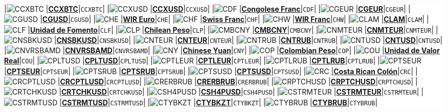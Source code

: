 |![CCXBTC](https://static.openfintech.io/currencies/CCXBTC/icon.svg?w=278&c=v0.59.26#w100) |[**CCXBTC**](CCXBTC/)|`CCXBTC`| 
|![CCXUSD](https://static.openfintech.io/currencies/CCXUSD/icon.svg?w=278&c=v0.59.26#w100) |[**CCXUSD**](CCXUSD/)|`CCXUSD`| 
|![CDF](https://static.openfintech.io/currencies/CDF/icon.svg?w=278&c=v0.59.26#w100) |[**Congolese Franc**](CDF/)|`CDF`| 
|![CGEUR](https://static.openfintech.io/currencies/CGEUR/icon.svg?w=278&c=v0.59.26#w100) |[**CGEUR**](CGEUR/)|`CGEUR`| 
|![CGUSD](https://static.openfintech.io/currencies/CGUSD/icon.svg?w=278&c=v0.59.26#w100) |[**CGUSD**](CGUSD/)|`CGUSD`| 
|![CHE](https://static.openfintech.io/currencies/CHE/icon.svg?w=278&c=v0.59.26#w100) |[**WIR Euro**](CHE/)|`CHE`| 
|![CHF](https://static.openfintech.io/currencies/CHF/icon.svg?w=278&c=v0.59.26#w100) |[**Swiss Franc**](CHF/)|`CHF`| 
|![CHW](https://static.openfintech.io/currencies/CHW/icon.svg?w=278&c=v0.59.26#w100) |[**WIR Franc**](CHW/)|`CHW`| 
|![CLAM](https://static.openfintech.io/currencies/CLAM/icon.svg?w=278&c=v0.59.26#w100) |[**CLAM**](CLAM/)|`CLAM`| 
|![CLF](https://static.openfintech.io/currencies/CLF/icon.svg?w=278&c=v0.59.26#w100) |[**Unidad de Fomento**](CLF/)|`CLF`| 
|![CLP](https://static.openfintech.io/currencies/CLP/icon.svg?w=278&c=v0.59.26#w100) |[**Chilean Peso**](CLP/)|`CLP`| 
|![CMBCNY](https://static.openfintech.io/currencies/CMBCNY/icon.svg?w=278&c=v0.59.26#w100) |[**CMBCNY**](CMBCNY/)|`CMBCNY`| 
|![CNMTEUR](https://static.openfintech.io/currencies/CNMTEUR/icon.svg?w=278&c=v0.59.26#w100) |[**CNMTEUR**](CNMTEUR/)|`CNMTEUR`| 
|![CNSBKUSD](https://static.openfintech.io/currencies/CNSBKUSD/icon.svg?w=278&c=v0.59.26#w100) |[**CNSBKUSD**](CNSBKUSD/)|`CNSBKUSD`| 
|![CNTEUR](https://static.openfintech.io/currencies/CNTEUR/icon.svg?w=278&c=v0.59.26#w100) |[**CNTEUR**](CNTEUR/)|`CNTEUR`| 
|![CNTRUB](https://static.openfintech.io/currencies/CNTRUB/icon.svg?w=278&c=v0.59.26#w100) |[**CNTRUB**](CNTRUB/)|`CNTRUB`| 
|![CNTUSD](https://static.openfintech.io/currencies/CNTUSD/icon.svg?w=278&c=v0.59.26#w100) |[**CNTUSD**](CNTUSD/)|`CNTUSD`| 
|![CNVRSBAMD](https://static.openfintech.io/currencies/CNVRSBAMD/icon.svg?w=278&c=v0.59.26#w100) |[**CNVRSBAMD**](CNVRSBAMD/)|`CNVRSBAMD`| 
|![CNY](https://static.openfintech.io/currencies/CNY/icon.svg?w=278&c=v0.59.26#w100) |[**Chinese Yuan**](CNY/)|`CNY`| 
|![COP](https://static.openfintech.io/currencies/COP/icon.svg?w=278&c=v0.59.26#w100) |[**Colombian Peso**](COP/)|`COP`| 
|![COU](https://static.openfintech.io/currencies/COU/icon.svg?w=278&c=v0.59.26#w100) |[**Unidad de Valor Real**](COU/)|`COU`| 
|![CPLTUSD](https://static.openfintech.io/currencies/CPLTUSD/icon.svg?w=278&c=v0.59.26#w100) |[**CPLTUSD**](CPLTUSD/)|`CPLTUSD`| 
|![CPTLEUR](https://static.openfintech.io/currencies/CPTLEUR/icon.svg?w=278&c=v0.59.26#w100) |[**CPTLEUR**](CPTLEUR/)|`CPTLEUR`| 
|![CPTLRUB](https://static.openfintech.io/currencies/CPTLRUB/icon.svg?w=278&c=v0.59.26#w100) |[**CPTLRUB**](CPTLRUB/)|`CPTLRUB`| 
|![CPTSEUR](https://static.openfintech.io/currencies/CPTSEUR/icon.svg?w=278&c=v0.59.26#w100) |[**CPTSEUR**](CPTSEUR/)|`CPTSEUR`| 
|![CPTSRUB](https://static.openfintech.io/currencies/CPTSRUB/icon.svg?w=278&c=v0.59.26#w100) |[**CPTSRUB**](CPTSRUB/)|`CPTSRUB`| 
|![CPTSUSD](https://static.openfintech.io/currencies/CPTSUSD/icon.svg?w=278&c=v0.59.26#w100) |[**CPTSUSD**](CPTSUSD/)|`CPTSUSD`| 
|![CRC](https://static.openfintech.io/currencies/CRC/icon.svg?w=278&c=v0.59.26#w100) |[**Costa Rican Colón**](CRC/)|`CRC`| 
|![CRCPTLUSD](https://static.openfintech.io/currencies/CRCPTLUSD/icon.svg?w=278&c=v0.59.26#w100) |[**CRCPTLUSD**](CRCPTLUSD/)|`CRCPTLUSD`| 
|![CRERBRUB](https://static.openfintech.io/currencies/CRERBRUB/icon.svg?w=278&c=v0.59.26#w100) |[**CRERBRUB**](CRERBRUB/)|`CRERBRUB`| 
|![CRPTCHUSD](https://static.openfintech.io/currencies/CRPTCHUSD/icon.svg?w=278&c=v0.59.26#w100) |[**CRPTCHUSD**](CRPTCHUSD/)|`CRPTCHUSD`| 
|![CRTCHKUSD](https://static.openfintech.io/currencies/CRTCHKUSD/icon.svg?w=278&c=v0.59.26#w100) |[**CRTCHKUSD**](CRTCHKUSD/)|`CRTCHKUSD`| 
|![CSH4PUSD](https://static.openfintech.io/currencies/CSH4PUSD/icon.svg?w=278&c=v0.59.26#w100) |[**CSH4PUSD**](CSH4PUSD/)|`CSH4PUSD`| 
|![CSTRMTEUR](https://static.openfintech.io/currencies/CSTRMTEUR/icon.svg?w=278&c=v0.59.26#w100) |[**CSTRMTEUR**](CSTRMTEUR/)|`CSTRMTEUR`| 
|![CSTRMTUSD](https://static.openfintech.io/currencies/CSTRMTUSD/icon.svg?w=278&c=v0.59.26#w100) |[**CSTRMTUSD**](CSTRMTUSD/)|`CSTRMTUSD`| 
|![CTYBKZT](https://static.openfintech.io/currencies/CTYBKZT/icon.svg?w=278&c=v0.59.26#w100) |[**CTYBKZT**](CTYBKZT/)|`CTYBKZT`| 
|![CTYBRUB](https://static.openfintech.io/currencies/CTYBRUB/icon.svg?w=278&c=v0.59.26#w100) |[**CTYBRUB**](CTYBRUB/)|`CTYBRUB`| 